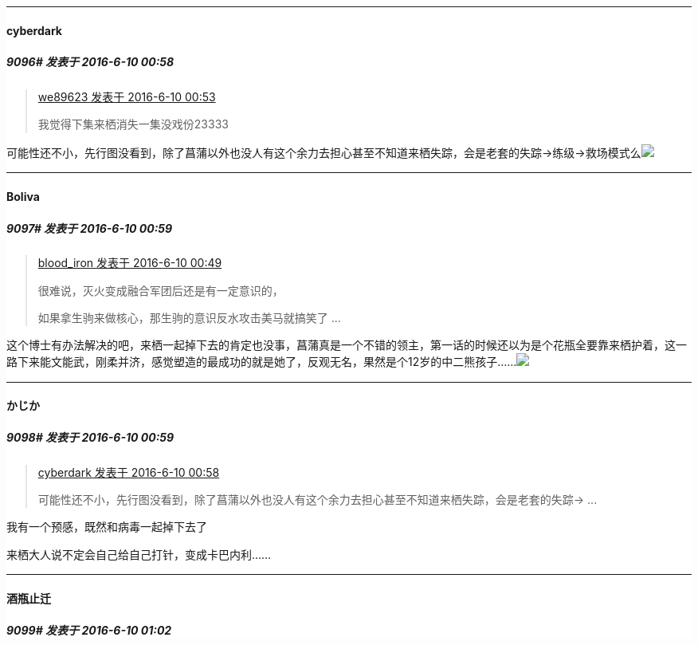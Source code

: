 *****

####  cyberdark  
##### 9096#       发表于 2016-6-10 00:58



<blockquote><a href="httphttps://bbs.saraba1st.com/2b/forum.php?mod=redirect&amp;goto=findpost&amp;pid=32659947&amp;ptid=1180903" target="_blank">we89623 发表于 2016-6-10 00:53</a>

我觉得下集来栖消失一集没戏份23333</blockquote>
可能性还不小，先行图没看到，除了菖蒲以外也没人有这个余力去担心甚至不知道来栖失踪，会是老套的失踪→练级→救场模式么<img src="https://static.saraba1st.com/image/smiley/face/191.gif" referrerpolicy="no-referrer">







*****

####  Boliva  
##### 9097#       发表于 2016-6-10 00:59



<blockquote><a href="httphttps://bbs.saraba1st.com/2b/forum.php?mod=redirect&amp;goto=findpost&amp;pid=32659919&amp;ptid=1180903" target="_blank">blood_iron 发表于 2016-6-10 00:49</a>

很难说，灭火变成融合军团后还是有一定意识的，

如果拿生驹来做核心，那生驹的意识反水攻击美马就搞笑了 ...</blockquote>
这个博士有办法解决的吧，来栖一起掉下去的肯定也没事，菖蒲真是一个不错的领主，第一话的时候还以为是个花瓶全要靠来栖护着，这一路下来能文能武，刚柔并济，感觉塑造的最成功的就是她了，反观无名，果然是个12岁的中二熊孩子……<img src="https://static.saraba1st.com/image/smiley/normal/023.gif" referrerpolicy="no-referrer">







*****

####  かじか  
##### 9098#       发表于 2016-6-10 00:59



<blockquote><a href="httphttps://bbs.saraba1st.com/2b/forum.php?mod=redirect&amp;goto=findpost&amp;pid=32659979&amp;ptid=1180903" target="_blank">cyberdark 发表于 2016-6-10 00:58</a>

可能性还不小，先行图没看到，除了菖蒲以外也没人有这个余力去担心甚至不知道来栖失踪，会是老套的失踪→ ...</blockquote>
我有一个预感，既然和病毒一起掉下去了


来栖大人说不定会自己给自己打针，变成卡巴内利……







*****

####  酒瓶止迁  
##### 9099#       发表于 2016-6-10 01:02
